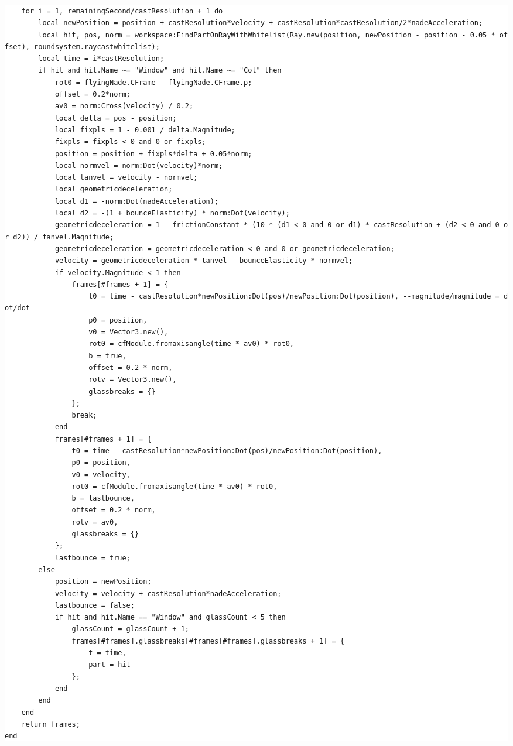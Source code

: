 
		for i = 1, remainingSecond/castResolution + 1 do
			local newPosition = position + castResolution*velocity + castResolution*castResolution/2*nadeAcceleration;
			local hit, pos, norm = workspace:FindPartOnRayWithWhitelist(Ray.new(position, newPosition - position - 0.05 * offset), roundsystem.raycastwhitelist);
			local time = i*castResolution;
			if hit and hit.Name ~= "Window" and hit.Name ~= "Col" then
				rot0 = flyingNade.CFrame - flyingNade.CFrame.p;
				offset = 0.2*norm;
				av0 = norm:Cross(velocity) / 0.2;
				local delta = pos - position;
				local fixpls = 1 - 0.001 / delta.Magnitude;
				fixpls = fixpls < 0 and 0 or fixpls;
				position = position + fixpls*delta + 0.05*norm;
				local normvel = norm:Dot(velocity)*norm;
				local tanvel = velocity - normvel;
				local geometricdeceleration;
				local d1 = -norm:Dot(nadeAcceleration);
				local d2 = -(1 + bounceElasticity) * norm:Dot(velocity);
				geometricdeceleration = 1 - frictionConstant * (10 * (d1 < 0 and 0 or d1) * castResolution + (d2 < 0 and 0 or d2)) / tanvel.Magnitude;
				geometricdeceleration = geometricdeceleration < 0 and 0 or geometricdeceleration;
				velocity = geometricdeceleration * tanvel - bounceElasticity * normvel;
				if velocity.Magnitude < 1 then
					frames[#frames + 1] = {
						t0 = time - castResolution*newPosition:Dot(pos)/newPosition:Dot(position), --magnitude/magnitude = dot/dot
						p0 = position,
						v0 = Vector3.new(),
						rot0 = cfModule.fromaxisangle(time * av0) * rot0,
						b = true,
						offset = 0.2 * norm,
						rotv = Vector3.new(),
						glassbreaks = {}
					};
					break;
				end
				frames[#frames + 1] = {
					t0 = time - castResolution*newPosition:Dot(pos)/newPosition:Dot(position),
					p0 = position,
					v0 = velocity,
					rot0 = cfModule.fromaxisangle(time * av0) * rot0,
					b = lastbounce,
					offset = 0.2 * norm,
					rotv = av0,
					glassbreaks = {}
				};
				lastbounce = true;
			else
				position = newPosition;
				velocity = velocity + castResolution*nadeAcceleration;
				lastbounce = false;
				if hit and hit.Name == "Window" and glassCount < 5 then
					glassCount = glassCount + 1;
					frames[#frames].glassbreaks[#frames[#frames].glassbreaks + 1] = {
						t = time,
						part = hit
					};
				end
			end
		end
		return frames;
	end